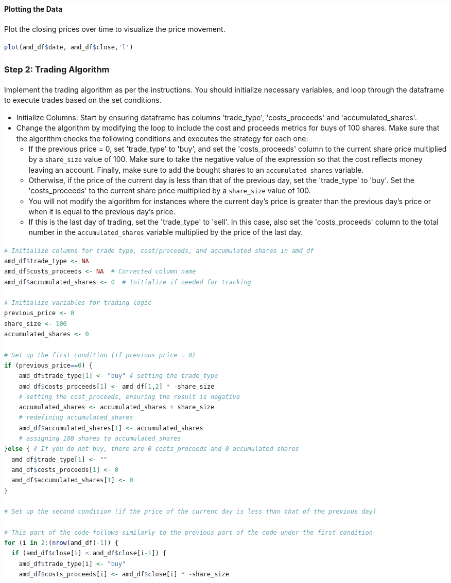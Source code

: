 #### Plotting the Data
Plot the closing prices over time to visualize the price movement.
```r
plot(amd_df$date, amd_df$close,'l')
```

### Step 2: Trading Algorithm
Implement the trading algorithm as per the instructions. You should initialize necessary variables, and loop through the dataframe to execute trades based on the set conditions.

- Initialize Columns: Start by ensuring dataframe has columns 'trade_type', 'costs_proceeds' and 'accumulated_shares'.
- Change the algorithm by modifying the loop to include the cost and proceeds metrics for buys of 100 shares. Make sure that the algorithm checks the following conditions and executes the strategy for each one:
  - If the previous price = 0, set 'trade_type' to 'buy', and set the 'costs_proceeds' column to the current share price multiplied by a `share_size` value of 100. Make sure to take the negative value of the expression so that the cost reflects money leaving an account. Finally, make sure to add the bought shares to an `accumulated_shares` variable.
  - Otherwise, if the price of the current day is less than that of the previous day, set the 'trade_type' to 'buy'. Set the 'costs_proceeds' to the current share price multiplied by a `share_size` value of 100.
  - You will not modify the algorithm for instances where the current day’s price is greater than the previous day’s price or when it is equal to the previous day’s price.
  - If this is the last day of trading, set the 'trade_type' to 'sell'. In this case, also set the 'costs_proceeds' column to the total number in the `accumulated_shares` variable multiplied by the price of the last day.



```r
# Initialize columns for trade type, cost/proceeds, and accumulated shares in amd_df
amd_df$trade_type <- NA
amd_df$costs_proceeds <- NA  # Corrected column name
amd_df$accumulated_shares <- 0  # Initialize if needed for tracking

# Initialize variables for trading logic
previous_price <- 0
share_size <- 100
accumulated_shares <- 0

# Set up the first condition (if previous price = 0)
if (previous_price==0) {
    amd_df$trade_type[1] <- "buy" # setting the trade_type
    amd_df$costs_proceeds[1] <- amd_df[1,2] * -share_size 
    # setting the cost_proceeds, ensuring the result is negative
    accumulated_shares <- accumulated_shares + share_size 
    # redefining accumulated_shares
    amd_df$accumulated_shares[1] <- accumulated_shares 
    # assigning 100 shares to accumulated_shares
}else { # If you do not buy, there are 0 costs_proceeds and 0 accumulated shares
  amd_df$trade_type[1] <- ""
  amd_df$costs_proceeds[1] <- 0
  amd_df$accumulated_shares[1] <- 0
}

# Set up the second condition (if the price of the current day is less than that of the previous day)

# This part of the code follows similarly to the previous part of the code under the first condition
for (i in 2:(nrow(amd_df)-1)) {
  if (amd_df$close[i] < amd_df$close[i-1]) {
    amd_df$trade_type[i] <- "buy"
    amd_df$costs_proceeds[i] <- amd_df$close[i] * -share_size
```
